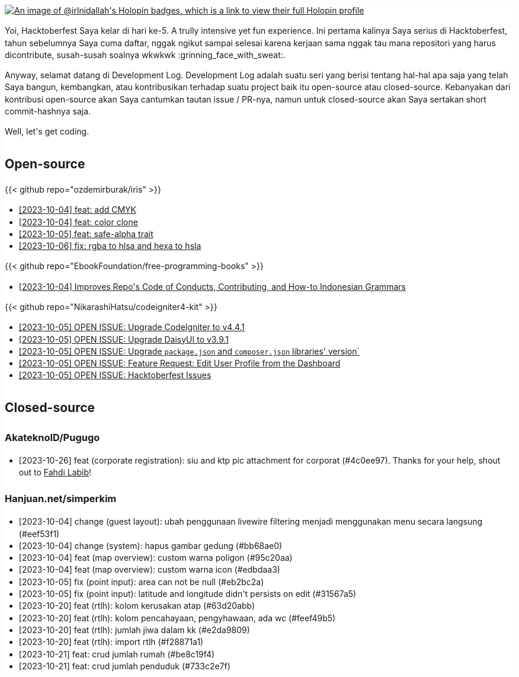 [![An image of @irlnidallah's Holopin badges, which is a link to view their full Holopin profile](https://holopin.me/irlnidallah)](https://holopin.io/@irlnidallah)

Yoi, Hacktoberfest Saya kelar di hari ke-5. A trully intensive yet fun experience. Ini pertama kalinya Saya serius di Hacktoberfest, tahun sebelumnya Saya cuma daftar, nggak ngikut sampai selesai karena kerjaan sama nggak tau mana repositori yang harus dicontribute, susah-susah soalnya wkwkwk :grinning_face_with_sweat:.

Anyway, selamat datang di Development Log. Development Log adalah suatu seri yang berisi tentang hal-hal apa saja yang telah Saya bangun, kembangkan, atau kontribusikan terhadap suatu project baik itu open-source atau closed-source. Kebanyakan dari kontribusi open-source akan Saya cantumkan tautan issue / PR-nya, namun untuk closed-source akan Saya sertakan short commit-hashnya saja.

Well, let's get coding.


## Open-source

{{< github repo="ozdemirburak/iris" >}}

- [[2023-10-04] feat: add CMYK](https://github.com/ozdemirburak/iris/pull/44)
- [[2023-10-04] feat: color clone](https://github.com/ozdemirburak/iris/pull/45)
- [[2023-10-05] feat: safe-alpha trait](https://github.com/ozdemirburak/iris/pull/46)
- [[2023-10-06] fix: rgba to hlsa and hexa to hsla](https://github.com/ozdemirburak/iris/pull/47)

{{< github repo="EbookFoundation/free-programming-books" >}}

- [[2023-10-04] Improves Repo's Code of Conducts, Contributing, and How-to Indonesian Grammars](https://github.com/EbookFoundation/free-programming-books/pull/9812)

{{< github repo="NikarashiHatsu/codeigniter4-kit" >}}

- [[2023-10-05] OPEN ISSUE: Upgrade CodeIgniter to v4.4.1](https://github.com/NikarashiHatsu/codeigniter4-kit/issues/1)
- [[2023-10-05] OPEN ISSUE: Upgrade DaisyUI to v3.9.1](https://github.com/NikarashiHatsu/codeigniter4-kit/issues/2)
- [[2023-10-05] OPEN ISSUE: Upgrade `package.json` and `composer.json` libraries' version`](https://github.com/NikarashiHatsu/codeigniter4-kit/issues/3)
- [[2023-10-05] OPEN ISSUE: Feature Request: Edit User Profile from the Dashboard](https://github.com/NikarashiHatsu/codeigniter4-kit/issues/4)
- [[2023-10-05] OPEN ISSUE: Hacktoberfest Issues](https://github.com/NikarashiHatsu/codeigniter4-kit/issues/5)


## Closed-source


### AkateknoID/Pugugo

- [2023-10-26] feat (corporate registration): siu and ktp pic attachment for corporat (#4c0ee97). Thanks for your help, shout out to [Fahdi Labib](https://github.com/Flabib)!


### Hanjuan.net/simperkim

- [2023-10-04] change (guest layout): ubah penggunaan livewire filtering menjadi menggunakan menu secara langsung (#eef53f1)
- [2023-10-04] change (system): hapus gambar gedung (#bb68ae0)
- [2023-10-04] feat (map overview): custom warna poligon (#95c20aa)
- [2023-10-04] feat (map overview): custom warna icon (#edbdaa3)
- [2023-10-05] fix (point input): area can not be null (#eb2bc2a)
- [2023-10-05] fix (point input): latitude and longitude didn't persists on edit (#31567a5)
- [2023-10-20] feat (rtlh): kolom kerusakan atap (#63d20abb)
- [2023-10-20] feat (rtlh): kolom pencahayaan, pengyhawaan, ada wc (#feef49b5)
- [2023-10-20] feat (rtlh): jumlah jiwa dalam kk (#e2da9809)
- [2023-10-20] feat (rtlh): import rtlh (#f28871a1)
- [2023-10-21] feat: crud jumlah rumah (#be8c19f4)
- [2023-10-21] feat: crud jumlah penduduk (#733c2e7f)